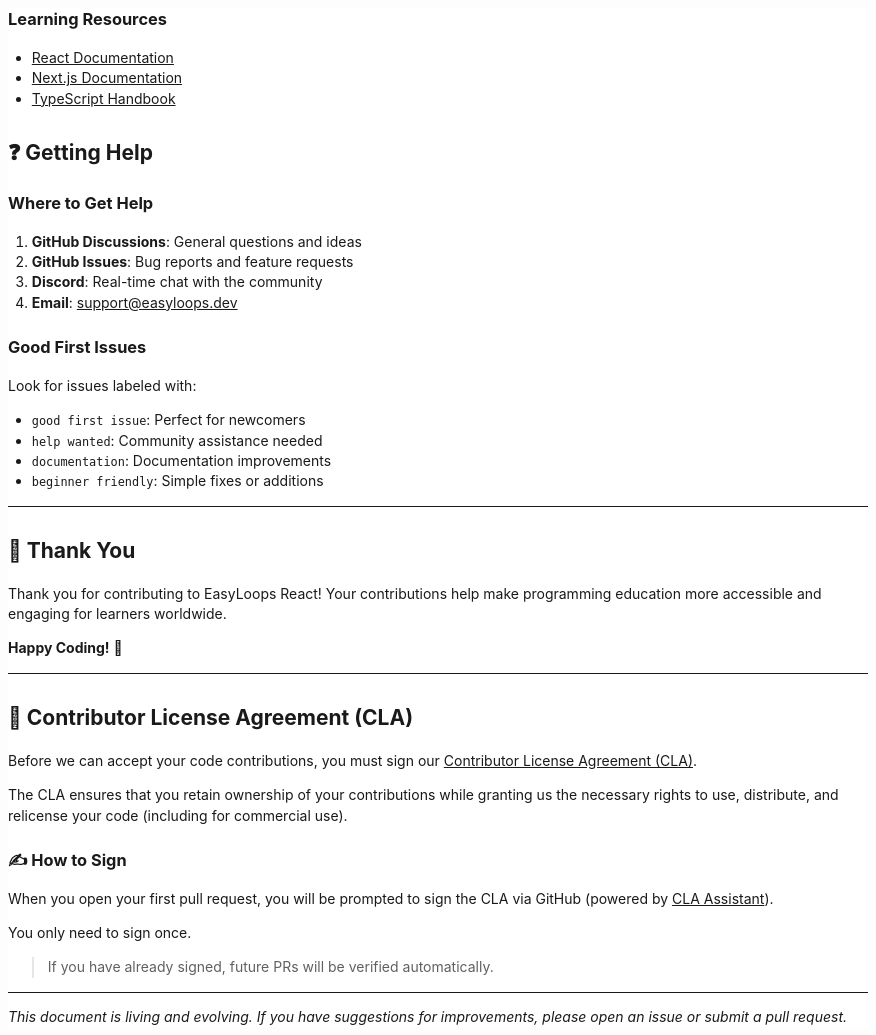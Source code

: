 ### Learning Resources
- [React Documentation](https://reactjs.org/docs)
- [Next.js Documentation](https://nextjs.org/docs)
- [TypeScript Handbook](https://www.typescriptlang.org/docs)

## ❓ Getting Help

### Where to Get Help

1. **GitHub Discussions**: General questions and ideas
2. **GitHub Issues**: Bug reports and feature requests
3. **Discord**: Real-time chat with the community
4. **Email**: [support@easyloops.dev](mailto:support@easyloops.dev)

### Good First Issues

Look for issues labeled with:
- `good first issue`: Perfect for newcomers
- `help wanted`: Community assistance needed
- `documentation`: Documentation improvements
- `beginner friendly`: Simple fixes or additions

---

## 🙏 Thank You

Thank you for contributing to EasyLoops React! Your contributions help make programming education more accessible and engaging for learners worldwide.

**Happy Coding!** 🚀

---

## 📜 Contributor License Agreement (CLA)

Before we can accept your code contributions, you must sign our [Contributor License Agreement (CLA)](CLA.md).

The CLA ensures that you retain ownership of your contributions while granting us the necessary rights to use, distribute, and relicense your code (including for commercial use).

### ✍️ How to Sign

When you open your first pull request, you will be prompted to sign the CLA via GitHub (powered by [CLA Assistant](https://cla-assistant.io)).

You only need to sign once.

> If you have already signed, future PRs will be verified automatically.
---

*This document is living and evolving. If you have suggestions for improvements, please open an issue or submit a pull request.*
